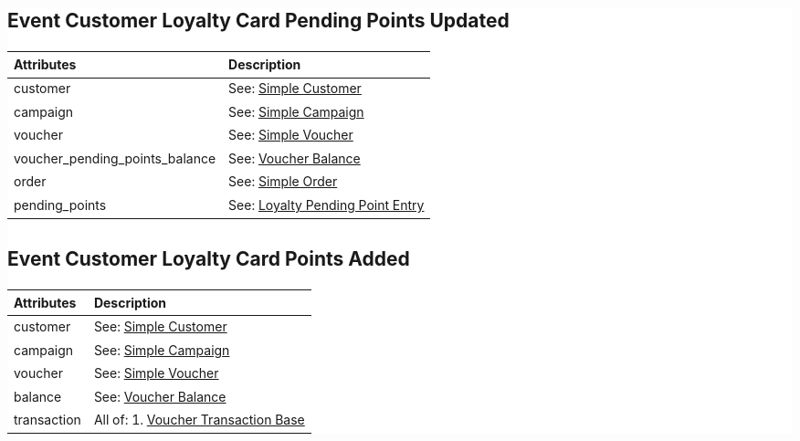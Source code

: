 ## Event Customer Loyalty Card Pending Points Updated
| Attributes |  Description |
|:-----|:--------|
| customer | See: [Simple Customer](#simple-customer) |
| campaign | See: [Simple Campaign](#simple-campaign) |
| voucher | See: [Simple Voucher](#simple-voucher) |
| voucher_pending_points_balance | See: [Voucher Balance](#voucher-balance) |
| order | See: [Simple Order](#simple-order) |
| pending_points | See: [Loyalty Pending Point Entry](#loyalty-pending-point-entry) |

## Event Customer Loyalty Card Points Added
| Attributes |  Description |
|:-----|:--------|
| customer | See: [Simple Customer](#simple-customer) |
| campaign | See: [Simple Campaign](#simple-campaign) |
| voucher | See: [Simple Voucher](#simple-voucher) |
| balance | See: [Voucher Balance](#voucher-balance) |
| transaction | All of: 1. [Voucher Transaction Base](#voucher-transaction-base)